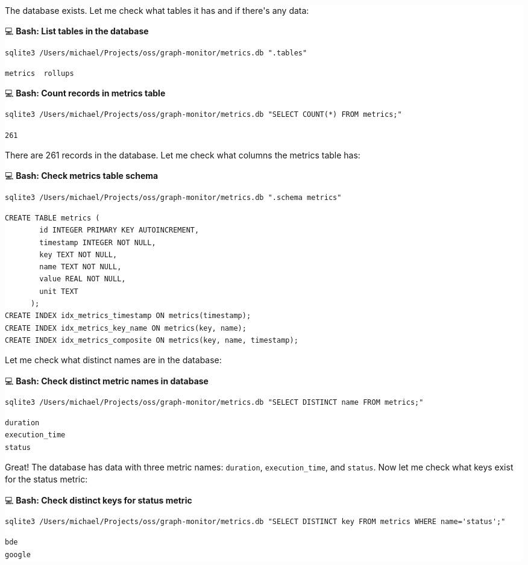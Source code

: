 The database exists. Let me check what tables it has and if there's any data:

💻 **Bash: List tables in the database**
```shell
sqlite3 /Users/michael/Projects/oss/graph-monitor/metrics.db ".tables"
```
```
metrics  rollups
```

💻 **Bash: Count records in metrics table**
```shell
sqlite3 /Users/michael/Projects/oss/graph-monitor/metrics.db "SELECT COUNT(*) FROM metrics;"
```
```
261
```

There are 261 records in the database. Let me check what columns the metrics table has:

💻 **Bash: Check metrics table schema**
```shell
sqlite3 /Users/michael/Projects/oss/graph-monitor/metrics.db ".schema metrics"
```
```
CREATE TABLE metrics (
        id INTEGER PRIMARY KEY AUTOINCREMENT,
        timestamp INTEGER NOT NULL,
        key TEXT NOT NULL,
        name TEXT NOT NULL,
        value REAL NOT NULL,
        unit TEXT
      );
CREATE INDEX idx_metrics_timestamp ON metrics(timestamp);
CREATE INDEX idx_metrics_key_name ON metrics(key, name);
CREATE INDEX idx_metrics_composite ON metrics(key, name, timestamp);
```

Let me check what distinct names are in the database:

💻 **Bash: Check distinct metric names in database**
```shell
sqlite3 /Users/michael/Projects/oss/graph-monitor/metrics.db "SELECT DISTINCT name FROM metrics;"
```
```
duration
execution_time
status
```

Great! The database has data with three metric names: `duration`, `execution_time`, and `status`. Now let me check what keys exist for the status metric:

💻 **Bash: Check distinct keys for status metric**
```shell
sqlite3 /Users/michael/Projects/oss/graph-monitor/metrics.db "SELECT DISTINCT key FROM metrics WHERE name='status';"
```
```
bde
google
```
